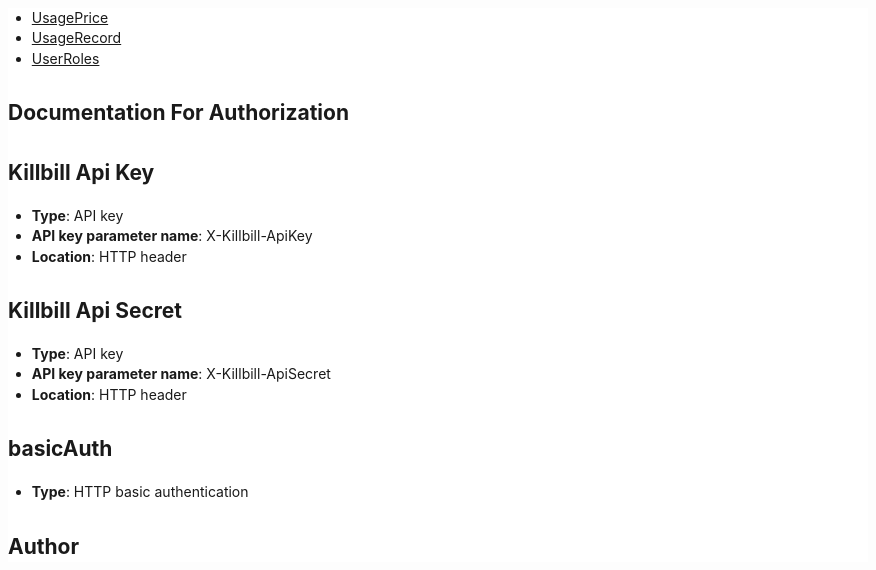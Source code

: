  - [UsagePrice](docs/UsagePrice.md)
 - [UsageRecord](docs/UsageRecord.md)
 - [UserRoles](docs/UserRoles.md)


## Documentation For Authorization


## Killbill Api Key

- **Type**: API key
- **API key parameter name**: X-Killbill-ApiKey
- **Location**: HTTP header

## Killbill Api Secret

- **Type**: API key
- **API key parameter name**: X-Killbill-ApiSecret
- **Location**: HTTP header

## basicAuth

- **Type**: HTTP basic authentication


## Author



